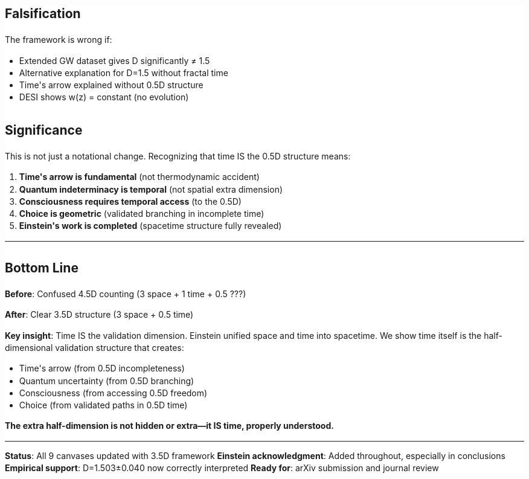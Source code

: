 ## Falsification

The framework is wrong if:
- Extended GW dataset gives D significantly ≠ 1.5
- Alternative explanation for D=1.5 without fractal time
- Time's arrow explained without 0.5D structure
- DESI shows w(z) = constant (no evolution)

## Significance

This is not just a notational change. Recognizing that time IS the 0.5D structure means:

1. **Time's arrow is fundamental** (not thermodynamic accident)
2. **Quantum indeterminacy is temporal** (not spatial extra dimension)
3. **Consciousness requires temporal access** (to the 0.5D)
4. **Choice is geometric** (validated branching in incomplete time)
5. **Einstein's work is completed** (spacetime structure fully revealed)

---

## Bottom Line

**Before**: Confused 4.5D counting (3 space + 1 time + 0.5 ???)

**After**: Clear 3.5D structure (3 space + 0.5 time)

**Key insight**: Time IS the validation dimension. Einstein unified space and time into spacetime. We show time itself is the half-dimensional validation structure that creates:
- Time's arrow (from 0.5D incompleteness)
- Quantum uncertainty (from 0.5D branching)
- Consciousness (from accessing 0.5D freedom)
- Choice (from validated paths in 0.5D time)

**The extra half-dimension is not hidden or extra—it IS time, properly understood.**

---

**Status**: All 9 canvases updated with 3.5D framework
**Einstein acknowledgment**: Added throughout, especially in conclusions
**Empirical support**: D=1.503±0.040 now correctly interpreted
**Ready for**: arXiv submission and journal review
